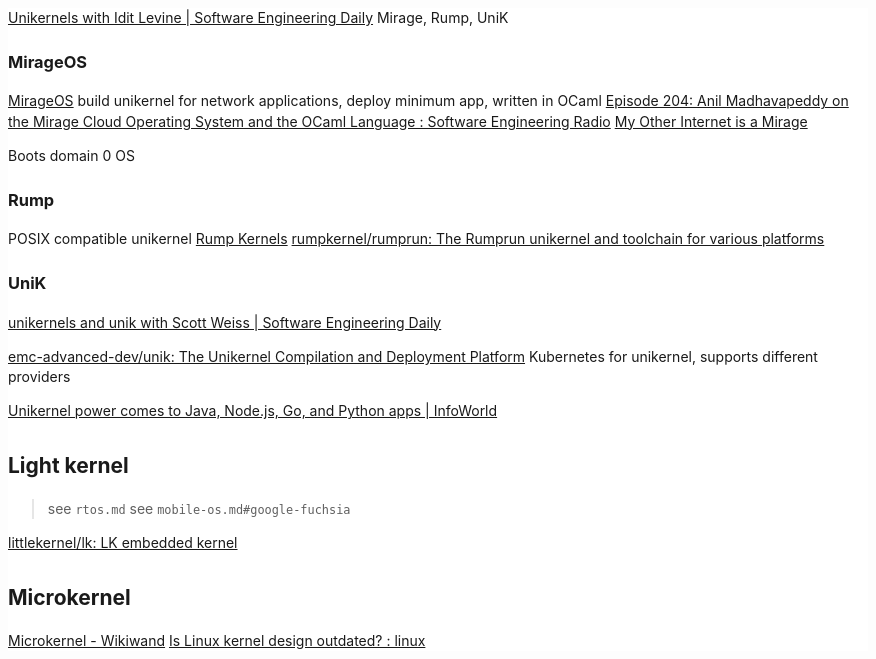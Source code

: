 [Unikernels with Idit Levine | Software Engineering Daily](http://softwareengineeringdaily.com/2016/09/14/unikernels-with-idit-levine/) Mirage, Rump, UniK

### MirageOS

[MirageOS](https://mirage.io/) build unikernel for network applications, deploy minimum app, written in OCaml
[Episode 204: Anil Madhavapeddy on the Mirage Cloud Operating System and the OCaml Language : Software Engineering Radio](http://www.se-radio.net/2014/05/episode-204-anil-madhavapeddy-on-the-mirage-cloud-operating-system-and-the-ocaml-language/)
[My Other Internet is a Mirage](https://www.infoq.com/presentations/mirage-os)

Boots domain 0 OS

### Rump

POSIX compatible unikernel
[Rump Kernels](http://rumpkernel.org/)
[rumpkernel/rumprun: The Rumprun unikernel and toolchain for various platforms](https://github.com/rumpkernel/rumprun)

### UniK

[unikernels and unik with Scott Weiss | Software Engineering Daily](http://softwareengineeringdaily.com/2016/08/11/unikernels-and-unik-with-scott-weiss/)

[emc-advanced-dev/unik: The Unikernel Compilation and Deployment Platform](https://github.com/emc-advanced-dev/unik) Kubernetes for unikernel, supports different providers

[Unikernel power comes to Java, Node.js, Go, and Python apps | InfoWorld](http://www.infoworld.com/article/3082051/open-source-tools/unikernel-power-comes-to-java-nodejs-go-and-python-apps.html)

## Light kernel

> see `rtos.md`
> see `mobile-os.md#google-fuchsia`

[littlekernel/lk: LK embedded kernel](https://github.com/littlekernel/lk)

## Microkernel

[Microkernel - Wikiwand](https://www.wikiwand.com/en/Microkernel)
[Is Linux kernel design outdated? : linux](https://www.reddit.com/r/linux/comments/69umqo/is_linux_kernel_design_outdated/)
